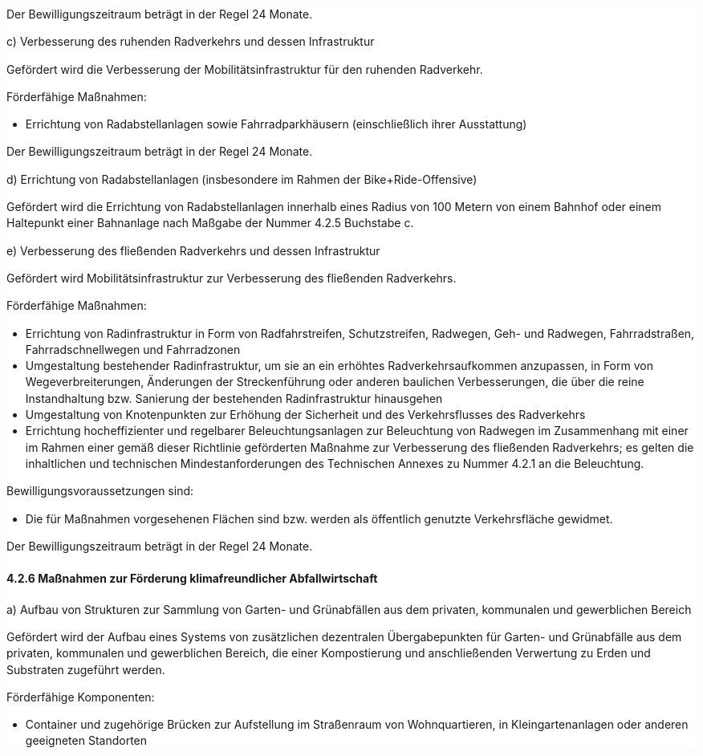 

Der Bewilligungszeitraum beträgt in der Regel 24 Monate. 

c) Verbesserung des ruhenden Radverkehrs und dessen Infrastruktur 

Gefördert wird die Verbesserung der Mobilitätsinfrastruktur für den ruhenden Radverkehr. 

Förderfähige Maßnahmen: 

  * Errichtung von Radabstellanlagen sowie Fahrradparkhäusern (einschließlich ihrer Ausstattung) 



Der Bewilligungszeitraum beträgt in der Regel 24 Monate. 

d) Errichtung von Radabstellanlagen (insbesondere im Rahmen der Bike+Ride-Offensive) 

Gefördert wird die Errichtung von Radabstellanlagen innerhalb eines Radius von 100 Metern von einem Bahnhof oder einem Haltepunkt einer Bahnanlage nach Maßgabe der Nummer 4.2.5 Buchstabe c. 

e) Verbesserung des fließenden Radverkehrs und dessen Infrastruktur 

Gefördert wird Mobilitätsinfrastruktur zur Verbesserung des fließenden Radverkehrs. 

Förderfähige Maßnahmen: 

  * Errichtung von Radinfrastruktur in Form von Radfahrstreifen, Schutzstreifen, Radwegen, Geh- und Radwegen, Fahrradstraßen, Fahrradschnellwegen und Fahrradzonen 
  * Umgestaltung bestehender Radinfrastruktur, um sie an ein erhöhtes Radverkehrsaufkommen anzupassen, in Form von Wegeverbreiterungen, Änderungen der Streckenführung oder anderen baulichen Verbesserungen, die über die reine Instandhaltung  bzw.  Sanierung der bestehenden Radinfrastruktur hinausgehen 
  * Umgestaltung von Knotenpunkten zur Erhöhung der Sicherheit und des Verkehrsflusses des Radverkehrs 
  * Errichtung hocheffizienter und regelbarer Beleuchtungsanlagen zur Beleuchtung von Radwegen im Zusammenhang mit einer im Rahmen einer gemäß dieser Richtlinie geförderten Maßnahme zur Verbesserung des fließenden Radverkehrs; es gelten die inhaltlichen und technischen Mindestanforderungen des Technischen Annexes zu Nummer 4.2.1 an die Beleuchtung. 



Bewilligungsvoraussetzungen sind: 

  * Die für Maßnahmen vorgesehenen Flächen sind  bzw.  werden als öffentlich genutzte Verkehrsfläche gewidmet. 



Der Bewilligungszeitraum beträgt in der Regel 24 Monate. 

####  4.2.6 Maßnahmen zur Förderung klimafreundlicher Abfallwirtschaft 

a) Aufbau von Strukturen zur Sammlung von Garten- und Grünabfällen aus dem privaten, kommunalen und gewerblichen Bereich 

Gefördert wird der Aufbau eines Systems von zusätzlichen dezentralen Übergabepunkten für Garten- und Grünabfälle aus dem privaten, kommunalen und gewerblichen Bereich, die einer Kompostierung und anschließenden Verwertung zu Erden und Substraten zugeführt werden. 

Förderfähige Komponenten: 

  * Container und zugehörige Brücken zur Aufstellung im Straßenraum von Wohnquartieren, in Kleingartenanlagen oder anderen geeigneten Standorten 
